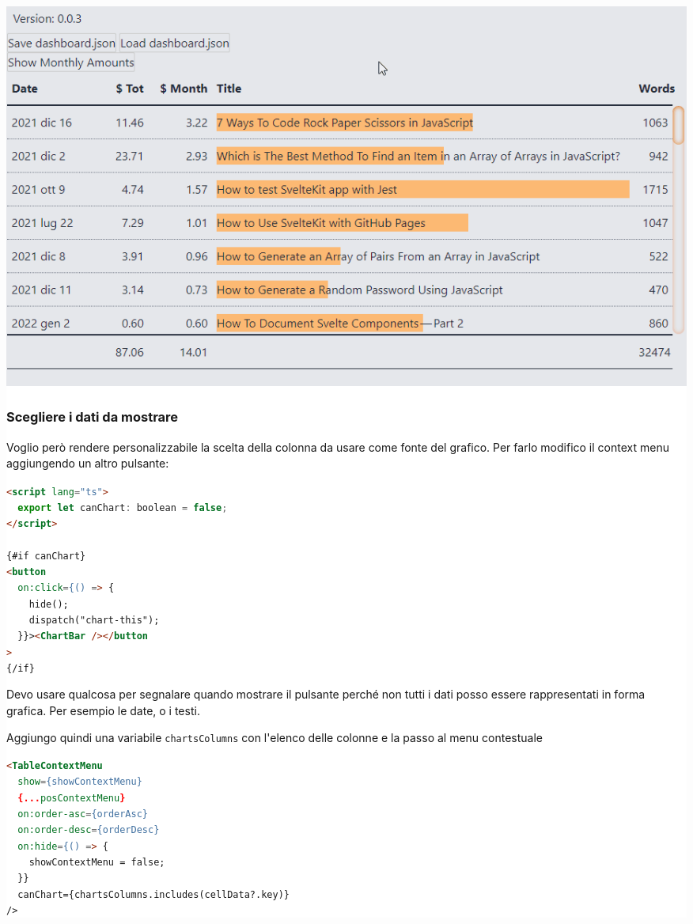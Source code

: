 ![table-css-grid-06.gif](./table-css-grid-06.gif)

### Scegliere i dati da mostrare

Voglio però rendere personalizzabile la scelta della colonna da usare come fonte del grafico. Per farlo modifico il context menu aggiungendo un altro pulsante:

```html
<script lang="ts">
  export let canChart: boolean = false;
</script>

{#if canChart}
<button
  on:click={() => {
    hide();
    dispatch("chart-this");
  }}><ChartBar /></button
>
{/if}
```

Devo usare qualcosa per segnalare quando mostrare il pulsante perché non tutti i dati posso essere rappresentati in forma grafica. Per esempio le date, o i testi.

Aggiungo quindi una variabile `chartsColumns` con l'elenco delle colonne e la passo al menu contestuale

```html
<TableContextMenu
  show={showContextMenu}
  {...posContextMenu}
  on:order-asc={orderAsc}
  on:order-desc={orderDesc}
  on:hide={() => {
    showContextMenu = false;
  }}
  canChart={chartsColumns.includes(cellData?.key)}
/>
```

